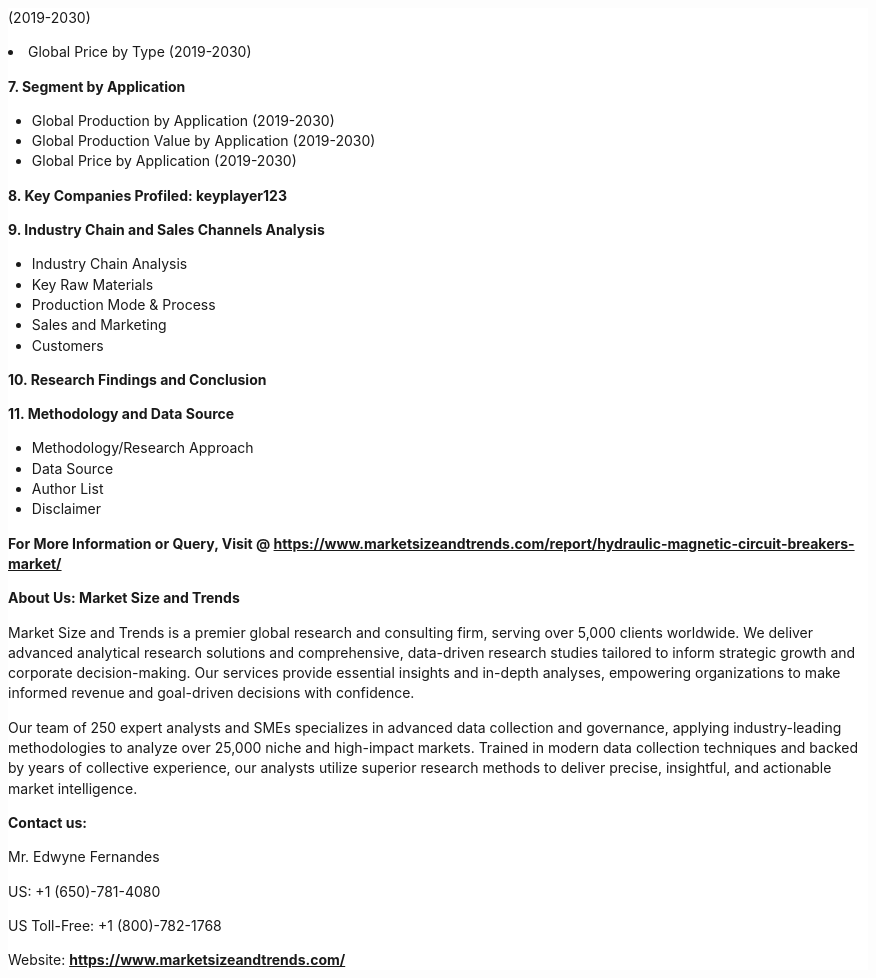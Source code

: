 (2019-2030)</li><li>Global Price by Type (2019-2030)</li></ul><p><strong>7. Segment by Application</strong></p><ul><li>Global Production by Application (2019-2030)</li><li>Global Production Value by Application (2019-2030)</li><li>Global Price by Application (2019-2030)</li></ul><p><strong>8. Key Companies Profiled: keyplayer123</strong></p><p><strong>9. Industry Chain and Sales Channels Analysis</strong></p><ul><li>Industry Chain Analysis</li><li>Key Raw Materials</li><li>Production Mode &amp; Process</li><li>Sales and Marketing</li><li>Customers</li></ul><p><strong>10. Research Findings and Conclusion</strong></p><p><strong>11. Methodology and Data Source</strong></p><ul><li>Methodology/Research Approach</li><li>Data Source</li><li>Author List</li><li>Disclaimer</li></ul></p><p><strong>For More Information or Query, Visit @ <a href="https://www.marketsizeandtrends.com/report/hydraulic-magnetic-circuit-breakers-market/">https://www.marketsizeandtrends.com/report/hydraulic-magnetic-circuit-breakers-market/</a></strong></p><p><strong>About Us: Market Size and Trends</strong></p><p>Market Size and Trends is a premier global research and consulting firm, serving over 5,000 clients worldwide. We deliver advanced analytical research solutions and comprehensive, data-driven research studies tailored to inform strategic growth and corporate decision-making. Our services provide essential insights and in-depth analyses, empowering organizations to make informed revenue and goal-driven decisions with confidence.</p><p>Our team of 250 expert analysts and SMEs specializes in advanced data collection and governance, applying industry-leading methodologies to analyze over 25,000 niche and high-impact markets. Trained in modern data collection techniques and backed by years of collective experience, our analysts utilize superior research methods to deliver precise, insightful, and actionable market intelligence.</p><p><strong>Contact us:</strong></p><p>Mr. Edwyne Fernandes</p><p>US: +1 (650)-781-4080</p><p>US Toll-Free: +1 (800)-782-1768</p><p>Website: <strong><a href="https://www.marketsizeandtrends.com/">https://www.marketsizeandtrends.com/</a></strong></p>
